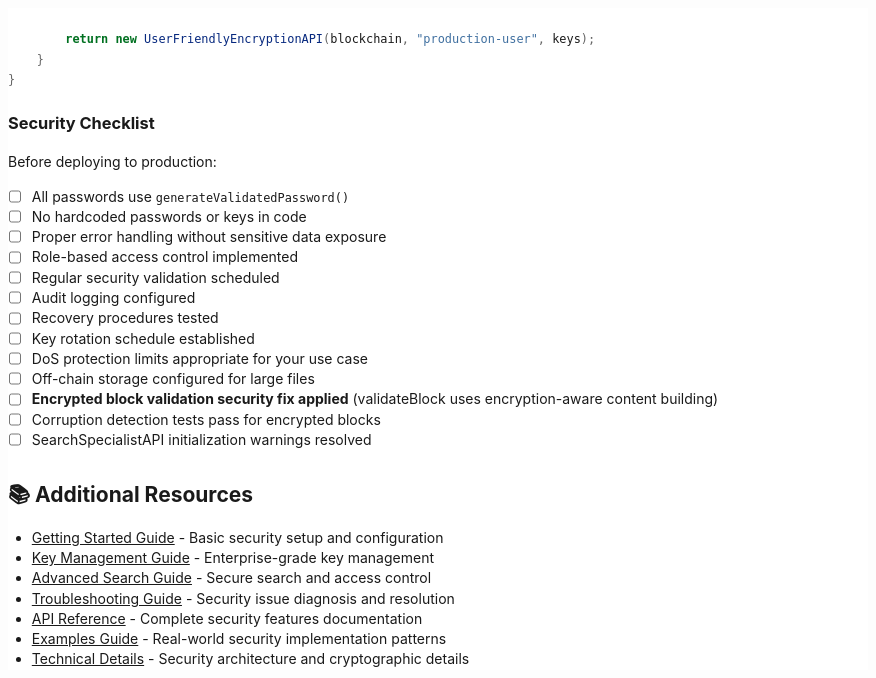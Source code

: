 ```java
        
        return new UserFriendlyEncryptionAPI(blockchain, "production-user", keys);
    }
}
```

### Security Checklist
Before deploying to production:

- [ ] All passwords use `generateValidatedPassword()`
- [ ] No hardcoded passwords or keys in code
- [ ] Proper error handling without sensitive data exposure
- [ ] Role-based access control implemented
- [ ] Regular security validation scheduled
- [ ] Audit logging configured
- [ ] Recovery procedures tested
- [ ] Key rotation schedule established
- [ ] DoS protection limits appropriate for your use case
- [ ] Off-chain storage configured for large files
- [ ] **Encrypted block validation security fix applied** (validateBlock uses encryption-aware content building)
- [ ] Corruption detection tests pass for encrypted blocks
- [ ] SearchSpecialistAPI initialization warnings resolved

## 📚 Additional Resources

- [Getting Started Guide](GETTING_STARTED.md) - Basic security setup and configuration
- [Key Management Guide](KEY_MANAGEMENT_GUIDE.md) - Enterprise-grade key management
- [Advanced Search Guide](USER_FRIENDLY_SEARCH_GUIDE.md) - Secure search and access control
- [Troubleshooting Guide](TROUBLESHOOTING_GUIDE.md) - Security issue diagnosis and resolution
- [API Reference](API_GUIDE.md) - Complete security features documentation
- [Examples Guide](EXAMPLES.md) - Real-world security implementation patterns
- [Technical Details](TECHNICAL_DETAILS.md) - Security architecture and cryptographic details